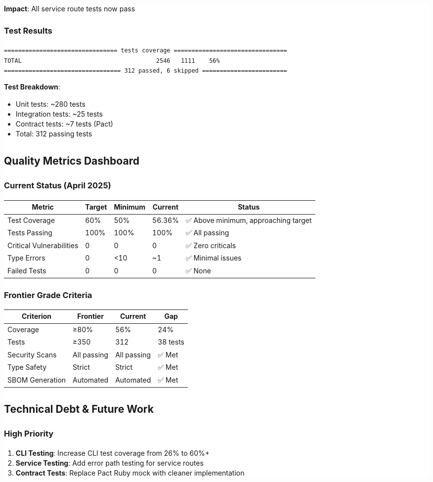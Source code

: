 **Impact**: All service route tests now pass

### Test Results

```
================================ tests coverage ================================
TOTAL                                      2546   1111    56%
================================= 312 passed, 6 skipped ========================
```

**Test Breakdown**:

- Unit tests: ~280 tests
- Integration tests: ~25 tests
- Contract tests: ~7 tests (Pact)
- Total: 312 passing tests

## Quality Metrics Dashboard

### Current Status (April 2025)

| Metric                   | Target | Minimum | Current | Status                               |
| ------------------------ | ------ | ------- | ------- | ------------------------------------ |
| Test Coverage            | 60%    | 50%     | 56.36%  | ✅ Above minimum, approaching target |
| Tests Passing            | 100%   | 100%    | 100%    | ✅ All passing                       |
| Critical Vulnerabilities | 0      | 0       | 0       | ✅ Zero criticals                    |
| Type Errors              | 0      | <10     | ~1      | ✅ Minimal issues                    |
| Failed Tests             | 0      | 0       | 0       | ✅ None                              |

### Frontier Grade Criteria

| Criterion       | Frontier    | Current     | Gap      |
| --------------- | ----------- | ----------- | -------- |
| Coverage        | ≥80%        | 56%         | 24%      |
| Tests           | ≥350        | 312         | 38 tests |
| Security Scans  | All passing | All passing | ✅ Met   |
| Type Safety     | Strict      | Strict      | ✅ Met   |
| SBOM Generation | Automated   | Automated   | ✅ Met   |

## Technical Debt & Future Work

### High Priority

1. **CLI Testing**: Increase CLI test coverage from 26% to 60%+
2. **Service Testing**: Add error path testing for service routes
3. **Contract Tests**: Replace Pact Ruby mock with cleaner implementation
